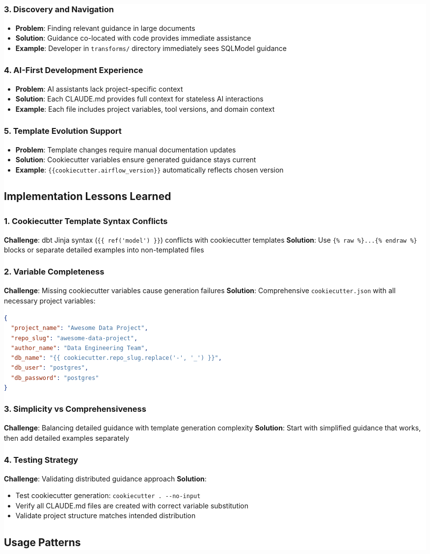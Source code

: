 ### 3. Discovery and Navigation
- **Problem**: Finding relevant guidance in large documents
- **Solution**: Guidance co-located with code provides immediate assistance
- **Example**: Developer in `transforms/` directory immediately sees SQLModel guidance

### 4. AI-First Development Experience
- **Problem**: AI assistants lack project-specific context
- **Solution**: Each CLAUDE.md provides full context for stateless AI interactions
- **Example**: Each file includes project variables, tool versions, and domain context

### 5. Template Evolution Support
- **Problem**: Template changes require manual documentation updates
- **Solution**: Cookiecutter variables ensure generated guidance stays current
- **Example**: `{{cookiecutter.airflow_version}}` automatically reflects chosen version

## Implementation Lessons Learned

### 1. Cookiecutter Template Syntax Conflicts
**Challenge**: dbt Jinja syntax (`{{ ref('model') }}`) conflicts with cookiecutter templates
**Solution**: Use `{% raw %}...{% endraw %}` blocks or separate detailed examples into non-templated files

### 2. Variable Completeness
**Challenge**: Missing cookiecutter variables cause generation failures
**Solution**: Comprehensive `cookiecutter.json` with all necessary project variables:
```json
{
  "project_name": "Awesome Data Project",
  "repo_slug": "awesome-data-project", 
  "author_name": "Data Engineering Team",
  "db_name": "{{ cookiecutter.repo_slug.replace('-', '_') }}",
  "db_user": "postgres",
  "db_password": "postgres"
}
```

### 3. Simplicity vs Comprehensiveness
**Challenge**: Balancing detailed guidance with template generation complexity
**Solution**: Start with simplified guidance that works, then add detailed examples separately

### 4. Testing Strategy
**Challenge**: Validating distributed guidance approach
**Solution**: 
- Test cookiecutter generation: `cookiecutter . --no-input`
- Verify all CLAUDE.md files are created with correct variable substitution
- Validate project structure matches intended distribution

## Usage Patterns
